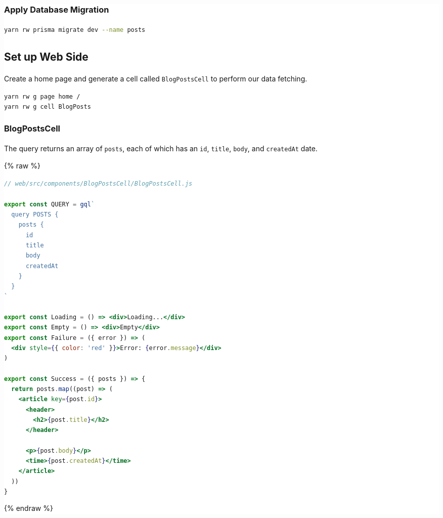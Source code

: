 ### Apply Database Migration

```bash
yarn rw prisma migrate dev --name posts
```

## Set up Web Side

Create a home page and generate a cell called `BlogPostsCell` to perform our data fetching.

```bash
yarn rw g page home /
yarn rw g cell BlogPosts
```

### BlogPostsCell

The query returns an array of `posts`, each of which has an `id`, `title`, `body`, and `createdAt` date.

{% raw %}
```jsx
// web/src/components/BlogPostsCell/BlogPostsCell.js

export const QUERY = gql`
  query POSTS {
    posts {
      id
      title
      body
      createdAt
    }
  }
`

export const Loading = () => <div>Loading...</div>
export const Empty = () => <div>Empty</div>
export const Failure = ({ error }) => (
  <div style={{ color: 'red' }}>Error: {error.message}</div>
)

export const Success = ({ posts }) => {
  return posts.map((post) => (
    <article key={post.id}>
      <header>
        <h2>{post.title}</h2>
      </header>

      <p>{post.body}</p>
      <time>{post.createdAt}</time>
    </article>
  ))
}
```
{% endraw %}
